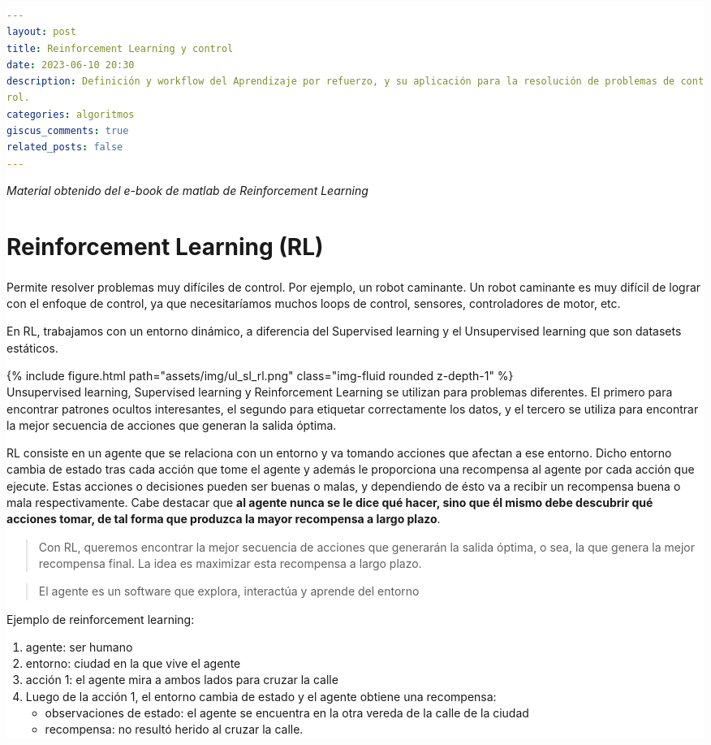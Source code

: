 ```yaml
---
layout: post
title: Reinforcement Learning y control
date: 2023-06-10 20:30
description: Definición y workflow del Aprendizaje por refuerzo, y su aplicación para la resolución de problemas de control.
categories: algoritmos
giscus_comments: true
related_posts: false
---
```


*Material obtenido del e-book de matlab de Reinforcement Learning*

# Reinforcement Learning (RL)
Permite resolver problemas muy difíciles de control. Por ejemplo, un robot caminante. Un robot caminante es muy difícil de lograr con el enfoque de control, ya que necesitaríamos muchos loops de control, sensores, controladores de motor, etc.

En RL, trabajamos con un entorno dinámico, a diferencia del Supervised learning y el Unsupervised learning que son datasets estáticos.

<div class="row mt-3">
    <div class="col-sm mt-3 mt-md-0">
        {% include figure.html path="assets/img/ul_sl_rl.png" class="img-fluid rounded z-depth-1" %}
    </div>
</div>
<div class="caption">
    Unsupervised learning, Supervised learning y Reinforcement Learning se utilizan para problemas diferentes. El primero para encontrar patrones ocultos interesantes, el segundo para etiquetar correctamente los datos, y el tercero se utiliza para encontrar la mejor secuencia de acciones que generan la salida óptima.
</div>


RL consiste en un agente que se relaciona con un entorno y va tomando acciones que afectan a ese entorno. Dicho entorno cambia de estado tras cada acción que tome el agente y además le proporciona una recompensa al agente por cada acción que ejecute. Estas acciones o decisiones pueden ser buenas o malas, y dependiendo de ésto va a recibir un recompensa buena o mala respectivamente. Cabe destacar que **al agente nunca se le dice qué hacer, sino que él mismo debe descubrir qué acciones tomar, de tal forma que produzca la mayor recompensa a largo plazo**.

> Con RL, queremos encontrar la mejor secuencia de acciones que generarán la salida óptima, o sea, la que genera la mejor recompensa final. La idea es maximizar esta recompensa a largo plazo.

> El agente es un software que explora, interactúa y aprende del entorno

Ejemplo de reinforcement learning:
1. agente: ser humano
2. entorno: ciudad en la que vive el agente
3. acción 1: el agente mira a ambos lados para cruzar la calle
4. Luego de la acción 1, el entorno cambia de estado y el agente obtiene una recompensa:
    - observaciones de estado: el agente se encuentra en la otra vereda de la calle de la ciudad
    - recompensa: no resultó herido al cruzar la calle.
